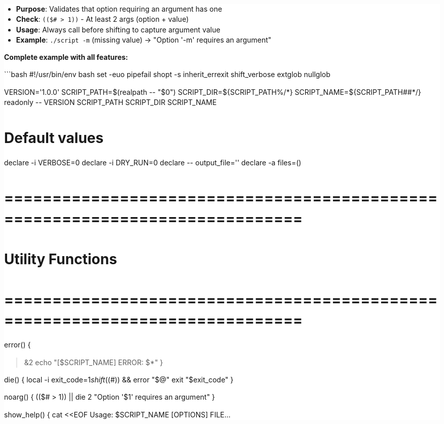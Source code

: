 - **Purpose**: Validates that option requiring an argument has one
- **Check**: `(($# > 1))` - At least 2 args (option + value)
- **Usage**: Always call before shifting to capture argument value
- **Example**: `./script -m` (missing value) → "Option '-m' requires an argument"

**Complete example with all features:**

\`\`\`bash
#!/usr/bin/env bash
set -euo pipefail
shopt -s inherit_errexit shift_verbose extglob nullglob

VERSION='1.0.0'
SCRIPT_PATH=$(realpath -- "$0")
SCRIPT_DIR=${SCRIPT_PATH%/*}
SCRIPT_NAME=${SCRIPT_PATH##*/}
readonly -- VERSION SCRIPT_PATH SCRIPT_DIR SCRIPT_NAME

# Default values
declare -i VERBOSE=0
declare -i DRY_RUN=0
declare -- output_file=''
declare -a files=()

# ============================================================================
# Utility Functions
# ============================================================================

error() {
  >&2 echo "[$SCRIPT_NAME] ERROR: $*"
}

die() {
  local -i exit_code=$1
  shift
  (($#)) && error "$@"
  exit "$exit_code"
}

noarg() {
  (($# > 1)) || die 2 "Option '$1' requires an argument"
}

show_help() {
  cat <<EOF
Usage: $SCRIPT_NAME [OPTIONS] FILE...

